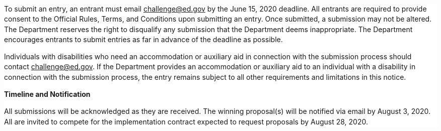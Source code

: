   To submit an entry, an entrant must email [challenge@ed.gov](<mailto: challenge@ed.gov>) by the June 15, 2020 deadline. All entrants are required to provide consent to the Official Rules, Terms, and Conditions upon submitting an entry. Once submitted, a submission may not be altered. The Department reserves the right to disqualify any submission that the Department deems inappropriate. The Department encourages entrants to submit entries as far in advance of the deadline as possible. 

  Individuals with disabilities who need an accommodation or auxiliary aid in connection with the submission process should contact [challenge@ed.gov](<mailto: challenge@ed.gov>). If the Department provides an accommodation or auxiliary aid to an individual with a disability in connection with the submission process, the entry remains subject to all other requirements and limitations in this notice.

  **Timeline and Notification**

  All submissions will be acknowledged as they are received. The winning proposal(s) will be notified via email by August 3, 2020. All are invited to compete for the implementation contract expected to request proposals by August 28, 2020.
